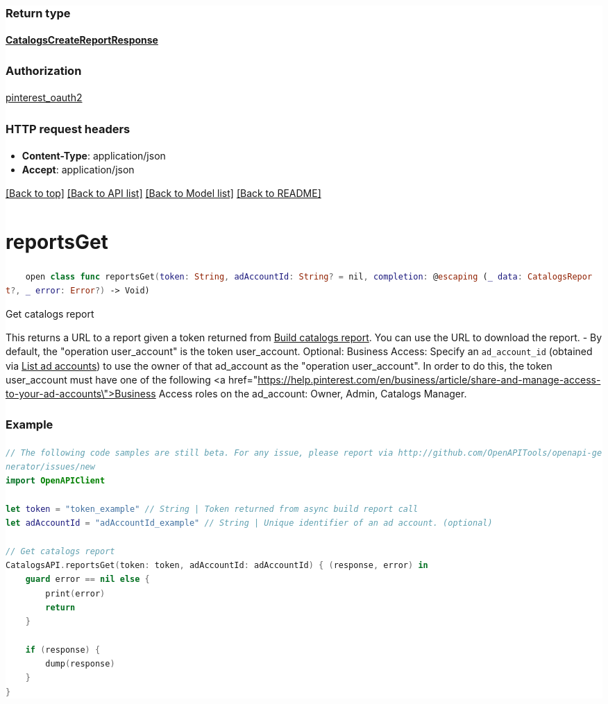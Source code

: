 ### Return type

[**CatalogsCreateReportResponse**](CatalogsCreateReportResponse.md)

### Authorization

[pinterest_oauth2](../README.md#pinterest_oauth2)

### HTTP request headers

 - **Content-Type**: application/json
 - **Accept**: application/json

[[Back to top]](#) [[Back to API list]](../README.md#documentation-for-api-endpoints) [[Back to Model list]](../README.md#documentation-for-models) [[Back to README]](../README.md)

# **reportsGet**
```swift
    open class func reportsGet(token: String, adAccountId: String? = nil, completion: @escaping (_ data: CatalogsReport?, _ error: Error?) -> Void)
```

Get catalogs report

This returns a URL to a report given a token returned from <a href='/docs/api/v5/#operation/reports/create'>Build catalogs report</a>. You can use the URL to download the report. - By default, the \"operation user_account\" is the token user_account.  Optional: Business Access: Specify an <code>ad_account_id</code> (obtained via <a href='/docs/api/v5/#operation/ad_accounts/list'>List ad accounts</a>) to use the owner of that ad_account as the \"operation user_account\". In order to do this, the token user_account must have one of the following <a href=\"https://help.pinterest.com/en/business/article/share-and-manage-access-to-your-ad-accounts\">Business Access</a> roles on the ad_account: Owner, Admin, Catalogs Manager.

### Example
```swift
// The following code samples are still beta. For any issue, please report via http://github.com/OpenAPITools/openapi-generator/issues/new
import OpenAPIClient

let token = "token_example" // String | Token returned from async build report call
let adAccountId = "adAccountId_example" // String | Unique identifier of an ad account. (optional)

// Get catalogs report
CatalogsAPI.reportsGet(token: token, adAccountId: adAccountId) { (response, error) in
    guard error == nil else {
        print(error)
        return
    }

    if (response) {
        dump(response)
    }
}
```
